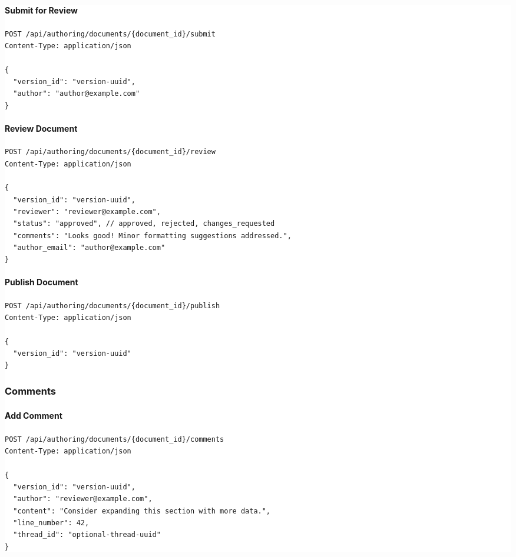 #### Submit for Review

```http
POST /api/authoring/documents/{document_id}/submit
Content-Type: application/json

{
  "version_id": "version-uuid",
  "author": "author@example.com"
}
```

#### Review Document

```http
POST /api/authoring/documents/{document_id}/review
Content-Type: application/json

{
  "version_id": "version-uuid",
  "reviewer": "reviewer@example.com",
  "status": "approved", // approved, rejected, changes_requested
  "comments": "Looks good! Minor formatting suggestions addressed.",
  "author_email": "author@example.com"
}
```

#### Publish Document

```http
POST /api/authoring/documents/{document_id}/publish
Content-Type: application/json

{
  "version_id": "version-uuid"
}
```

### Comments

#### Add Comment

```http
POST /api/authoring/documents/{document_id}/comments
Content-Type: application/json

{
  "version_id": "version-uuid",
  "author": "reviewer@example.com",
  "content": "Consider expanding this section with more data.",
  "line_number": 42,
  "thread_id": "optional-thread-uuid"
}
```
